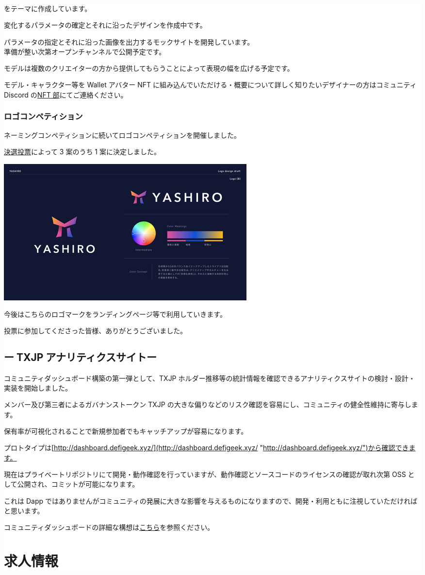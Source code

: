 をテーマに作成しています。

変化するパラメータの確定とそれに沿ったデザインを作成中です。

パラメータの指定とそれに沿った画像を出力するモックサイトを開発しています。\
準備が整い次第オープンチャンネルで公開予定です。

モデルは複数のクリエイターの方から提供してもらうことによって表現の幅を広げる予定です。

モデル・キャラクター等を Wallet アバター NFT に組み込んでいただける・概要について詳しく知りたいデザイナーの方はコミュニティ Discord の[NFT 部](https://discord.com/channels/705052448418693180/897682225913528420)にてご連絡ください。

### ロゴコンペティション

ネーミングコンペティションに続いてロゴコンペティションを開催しました。

[決選投票](https://snapshot.org/#/defigeek.eth/proposal/0x9018168a19316a94ee74dae81fe7095cdf2890deda9fba963c67da74af4cf37e)によって 3 案のうち 1 案に決定しました。

![](/images/blog/bafkreidgyfizfshzlulos25xxkcxuy6zmpyy3bf4xdrjtarxpfrn3pbyii.webp)

今後はこちらのロゴマークをランディングページ等で利用していきます。

投票に参加してくださった皆様、ありがとうございました。

## ー TXJP アナリティクスサイトー

コミュニティダッシュボード構築の第一弾として、TXJP ホルダー推移等の統計情報を確認できるアナリティクスサイトの検討・設計・実装を開始しました。

メンバー及び第三者によるガバナンストークン TXJP の大きな偏りなどのリスク確認を容易にし、コミュニティの健全性維持に寄与します。

保有率が可視化されることで新規参加者でもキャッチアップが容易になります。

プロトタイプは[http://dashboard.defigeek.xyz/](http://dashboard.defigeek.xyz/ "http://dashboard.defigeek.xyz/")から確認できます。

現在はプライベートリポジトリにて開発・動作確認を行っていますが、動作確認とソースコードのライセンスの確認が取れ次第 OSS として公開され、コミットが可能になります。

これは Dapp ではありませんがコミュニティの発展に大きな影響を与えるものになりますので、開発・利用ともに注視していただければと思います。

コミュニティダッシュボードの詳細な構想は[こちら](https://github.com/haruketh/DFGC/blob/main/after_v1.md)を参照ください。

# 求人情報
